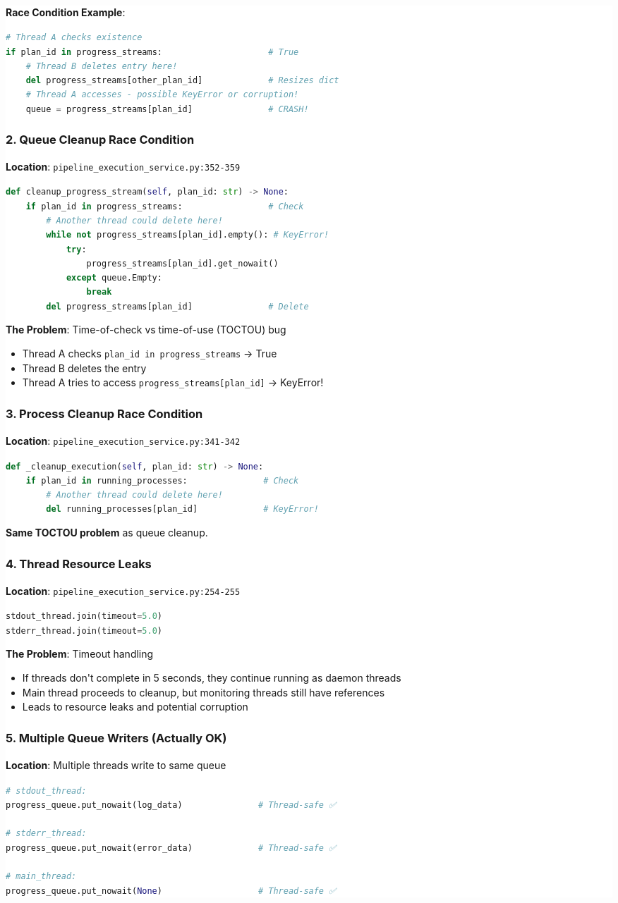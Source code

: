 **Race Condition Example**:
```python
# Thread A checks existence
if plan_id in progress_streams:                     # True
    # Thread B deletes entry here!
    del progress_streams[other_plan_id]             # Resizes dict
    # Thread A accesses - possible KeyError or corruption!
    queue = progress_streams[plan_id]               # CRASH!
```

### **2. Queue Cleanup Race Condition**
**Location**: `pipeline_execution_service.py:352-359`
```python
def cleanup_progress_stream(self, plan_id: str) -> None:
    if plan_id in progress_streams:                 # Check
        # Another thread could delete here!
        while not progress_streams[plan_id].empty(): # KeyError!
            try:
                progress_streams[plan_id].get_nowait()
            except queue.Empty:
                break
        del progress_streams[plan_id]               # Delete
```

**The Problem**: Time-of-check vs time-of-use (TOCTOU) bug
- Thread A checks `plan_id in progress_streams` → True
- Thread B deletes the entry
- Thread A tries to access `progress_streams[plan_id]` → KeyError!

### **3. Process Cleanup Race Condition**
**Location**: `pipeline_execution_service.py:341-342`
```python
def _cleanup_execution(self, plan_id: str) -> None:
    if plan_id in running_processes:               # Check
        # Another thread could delete here!
        del running_processes[plan_id]             # KeyError!
```

**Same TOCTOU problem** as queue cleanup.

### **4. Thread Resource Leaks**
**Location**: `pipeline_execution_service.py:254-255`
```python
stdout_thread.join(timeout=5.0)
stderr_thread.join(timeout=5.0)
```

**The Problem**: Timeout handling
- If threads don't complete in 5 seconds, they continue running as daemon threads
- Main thread proceeds to cleanup, but monitoring threads still have references
- Leads to resource leaks and potential corruption

### **5. Multiple Queue Writers (Actually OK)**
**Location**: Multiple threads write to same queue
```python
# stdout_thread:
progress_queue.put_nowait(log_data)               # Thread-safe ✅

# stderr_thread:
progress_queue.put_nowait(error_data)             # Thread-safe ✅

# main_thread:
progress_queue.put_nowait(None)                   # Thread-safe ✅
```
